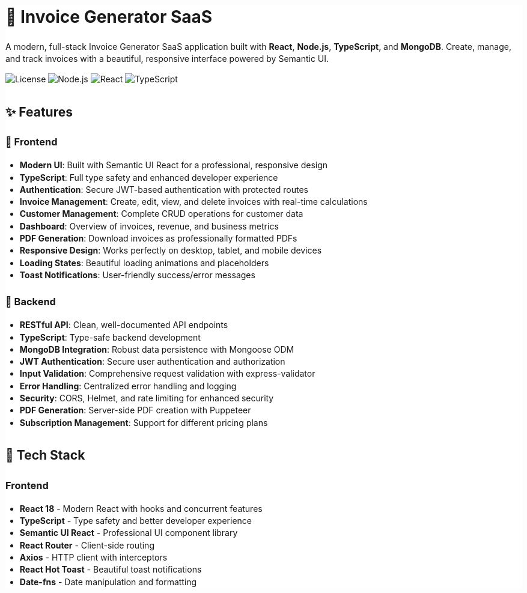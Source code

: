 # 🧾 Invoice Generator SaaS

A modern, full-stack Invoice Generator SaaS application built with **React**, **Node.js**, **TypeScript**, and **MongoDB**. Create, manage, and track invoices with a beautiful, responsive interface powered by Semantic UI.

![License](https://img.shields.io/badge/license-MIT-blue.svg)
![Node.js](https://img.shields.io/badge/node-%3E%3D14.0.0-brightgreen.svg)
![React](https://img.shields.io/badge/react-%3E%3D18.0.0-blue.svg)
![TypeScript](https://img.shields.io/badge/typescript-%3E%3D4.0.0-blue.svg)

## ✨ Features

### 🎨 Frontend
- **Modern UI**: Built with Semantic UI React for a professional, responsive design
- **TypeScript**: Full type safety and enhanced developer experience
- **Authentication**: Secure JWT-based authentication with protected routes
- **Invoice Management**: Create, edit, view, and delete invoices with real-time calculations
- **Customer Management**: Complete CRUD operations for customer data
- **Dashboard**: Overview of invoices, revenue, and business metrics
- **PDF Generation**: Download invoices as professionally formatted PDFs
- **Responsive Design**: Works perfectly on desktop, tablet, and mobile devices
- **Loading States**: Beautiful loading animations and placeholders
- **Toast Notifications**: User-friendly success/error messages

### 🔧 Backend
- **RESTful API**: Clean, well-documented API endpoints
- **TypeScript**: Type-safe backend development
- **MongoDB Integration**: Robust data persistence with Mongoose ODM
- **JWT Authentication**: Secure user authentication and authorization
- **Input Validation**: Comprehensive request validation with express-validator
- **Error Handling**: Centralized error handling and logging
- **Security**: CORS, Helmet, and rate limiting for enhanced security
- **PDF Generation**: Server-side PDF creation with Puppeteer
- **Subscription Management**: Support for different pricing plans

## 🚀 Tech Stack

### Frontend
- **React 18** - Modern React with hooks and concurrent features
- **TypeScript** - Type safety and better developer experience
- **Semantic UI React** - Professional UI component library
- **React Router** - Client-side routing
- **Axios** - HTTP client with interceptors
- **React Hot Toast** - Beautiful toast notifications
- **Date-fns** - Date manipulation and formatting
